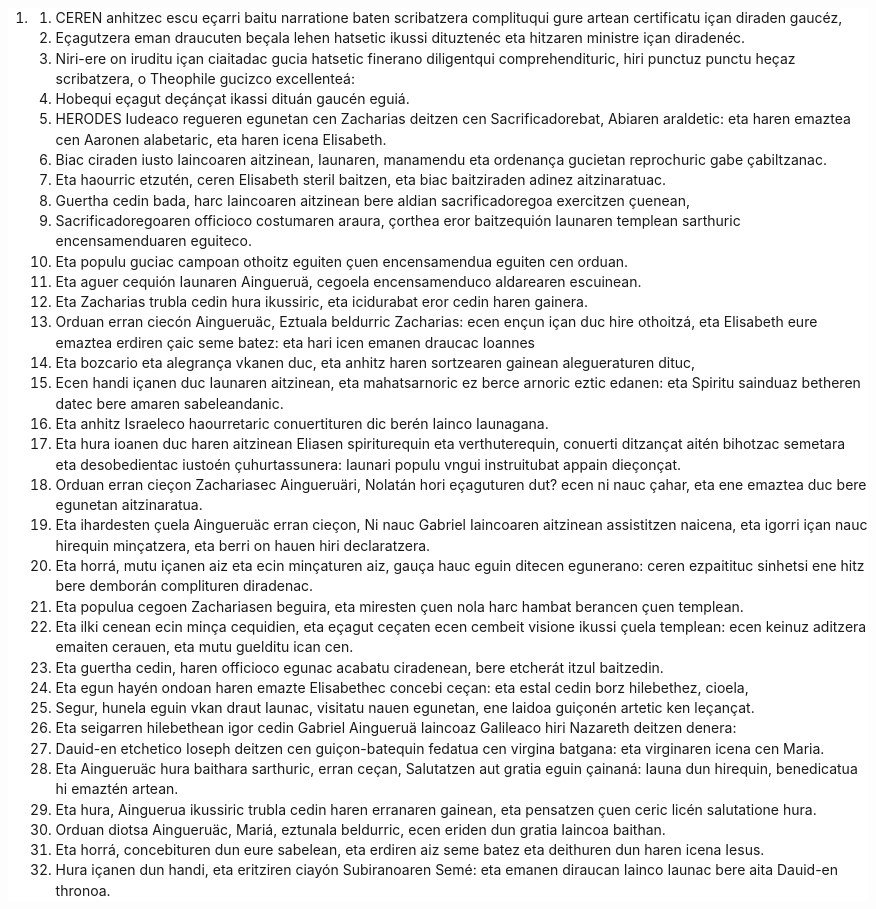 <ol>
  <li>
    <ol>
      <li>CEREN anhitzec escu eçarri baitu narratione baten scribatzera complituqui gure artean certificatu içan diraden gaucéz,</li>
      <li>Eçagutzera eman draucuten beçala lehen hatsetic ikussi dituztenéc eta hitzaren ministre içan diradenéc.</li>
      <li>Niri-ere on iruditu içan ciaitadac gucia hatsetic finerano diligentqui comprehendituric, hiri punctuz punctu heçaz scribatzera, o Theophile gucizco excellenteá:</li>
      <li>Hobequi eçagut deçánçat ikassi dituán gaucén eguiá.</li>
      <li>HERODES Iudeaco regueren egunetan cen Zacharias deitzen cen Sacrificadorebat, Abiaren araldetic: eta haren emaztea cen Aaronen alabetaric, eta haren icena Elisabeth.</li>
      <li>Biac ciraden iusto Iaincoaren aitzinean, Iaunaren, manamendu eta ordenança gucietan reprochuric gabe çabiltzanac.</li>
      <li>Eta haourric etzutén, ceren Elisabeth steril baitzen, eta biac baitziraden adinez aitzinaratuac.</li>
      <li>Guertha cedin bada, harc Iaincoaren aitzinean bere aldian sacrificadoregoa exercitzen çuenean,</li>
      <li>Sacrificadoregoaren officioco costumaren araura, çorthea eror baitzequión Iaunaren templean sarthuric encensamenduaren eguiteco.</li>
      <li>Eta populu guciac campoan othoitz eguiten çuen encensamendua eguiten cen orduan.</li>
      <li>Eta aguer cequión Iaunaren Aingueruä, cegoela encensamenduco aldarearen escuinean.</li>
      <li>Eta Zacharias trubla cedin hura ikussiric, eta icidurabat eror cedin haren gainera.</li>
      <li>Orduan erran ciecón Aingueruäc, Eztuala beldurric Zacharias: ecen ençun içan duc hire othoitzá, eta Elisabeth eure emaztea erdiren çaic seme batez: eta hari icen emanen draucac Ioannes</li>
      <li>Eta bozcario eta alegrança vkanen duc, eta anhitz haren sortzearen gainean alegueraturen dituc,</li>
      <li>Ecen handi içanen duc Iaunaren aitzinean, eta mahatsarnoric ez berce arnoric eztic edanen: eta Spiritu sainduaz betheren datec bere amaren sabeleandanic.</li>
      <li>Eta anhitz Israeleco haourretaric conuertituren dic berén Iainco Iaunagana.</li>
      <li>Eta hura ioanen duc haren aitzinean Eliasen spiriturequin eta verthuterequin, conuerti ditzançat aitén bihotzac semetara eta desobedientac iustoén çuhurtassunera: Iaunari populu vngui instruitubat appain dieçonçat.</li>
      <li>Orduan erran cieçon Zachariasec Aingueruäri, Nolatán hori eçaguturen dut? ecen ni nauc çahar, eta ene emaztea duc bere egunetan aitzinaratua.</li>
      <li>Eta ihardesten çuela Aingueruäc erran cieçon, Ni nauc Gabriel Iaincoaren aitzinean assistitzen naicena, eta igorri içan nauc hirequin minçatzera, eta berri on hauen hiri declaratzera.</li>
      <li>Eta horrá, mutu içanen aiz eta ecin minçaturen aiz, gauça hauc eguin ditecen egunerano: ceren ezpaitituc sinhetsi ene hitz bere demborán complituren diradenac.</li>
      <li>Eta populua cegoen Zachariasen beguira, eta miresten çuen nola harc hambat berancen çuen templean.</li>
      <li>Eta ilki cenean ecin minça cequidien, eta eçagut ceçaten ecen cembeit visione ikussi çuela templean: ecen keinuz aditzera emaiten cerauen, eta mutu guelditu ican cen.</li>
      <li>Eta guertha cedin, haren officioco egunac acabatu ciradenean, bere etcherát itzul baitzedin.</li>
      <li>Eta egun hayén ondoan haren emazte Elisabethec concebi ceçan: eta estal cedin borz hilebethez, cioela,</li>
      <li>Segur, hunela eguin vkan draut Iaunac, visitatu nauen egunetan, ene laidoa guiçonén artetic ken leçançat.</li>
      <li>Eta seigarren hilebethean igor cedin Gabriel Aingueruä Iaincoaz Galileaco hiri Nazareth deitzen denera:</li>
      <li>Dauid-en etchetico Ioseph deitzen cen guiçon-batequin fedatua cen virgina batgana: eta virginaren icena cen Maria.</li>
      <li>Eta Aingueruäc hura baithara sarthuric, erran ceçan, Salutatzen aut gratia eguin çainaná: Iauna dun hirequin, benedicatua hi emaztén artean.</li>
      <li>Eta hura, Ainguerua ikussiric trubla cedin haren erranaren gainean, eta pensatzen çuen ceric licén salutatione hura.</li>
      <li>Orduan diotsa Aingueruäc, Mariá, eztunala beldurric, ecen eriden dun gratia Iaincoa baithan.</li>
      <li>Eta horrá, concebituren dun eure sabelean, eta erdiren aiz seme batez eta deithuren dun haren icena Iesus.</li>
      <li>Hura içanen dun handi, eta eritziren ciayón Subiranoaren Semé: eta emanen diraucan Iainco Iaunac bere aita Dauid-en thronoa.</li>